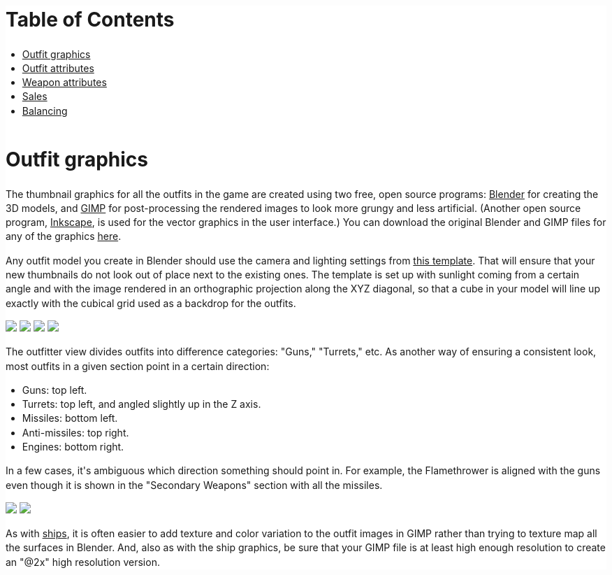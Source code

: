 # Table of Contents

* [Outfit graphics](#outfit-graphics)
* [Outfit attributes](#outfit-attributes)
* [Weapon attributes](#weapon-attributes)
* [Sales](#sales)
* [Balancing](#balancing)

# Outfit graphics

The thumbnail graphics for all the outfits in the game are created using two free, open source programs: [Blender](https://www.blender.org/) for creating the 3D models, and [GIMP](https://www.gimp.org/) for post-processing the rendered images to look more grungy and less artificial. (Another open source program, [Inkscape](https://inkscape.org), is used for the vector graphics in the user interface.) You can download the original Blender and GIMP files for any of the graphics [here](https://github.com/EndlessSkyCommunity/endless-sky-assets/).

Any outfit model you create in Blender should use the camera and lighting settings from [this template](https://raw.githubusercontent.com/EndlessSkyCommunity/EndlessSky-Discord-Bot/master/data/templates/outfittemplate.blend). That will ensure that your new thumbnails do not look out of place next to the existing ones. The template is set up with sunlight coming from a certain angle and with the image rendered in an orthographic projection along the XYZ diagonal, so that a cube in your model will line up exactly with the cubical grid used as a backdrop for the outfits.

![](https://raw.githubusercontent.com/endless-sky/endless-sky/master/images/outfit/particle%20cannon.png)
![](https://raw.githubusercontent.com/endless-sky/endless-sky/master/images/outfit/meteor%20launcher.png)
![](https://raw.githubusercontent.com/endless-sky/endless-sky/master/images/outfit/anti-missile.png)
![](https://raw.githubusercontent.com/endless-sky/endless-sky/master/images/outfit/medium%20ion%20thruster.png)

The outfitter view divides outfits into difference categories: "Guns," "Turrets," etc. As another way of ensuring a consistent look, most outfits in a given section point in a certain direction:

* Guns: top left.
* Turrets: top left, and angled slightly up in the Z axis.
* Missiles: bottom left.
* Anti-missiles: top right.
* Engines: bottom right.

In a few cases, it's ambiguous which direction something should point in. For example, the Flamethrower is aligned with the guns even though it is shown in the "Secondary Weapons" section with all the missiles.

![](https://raw.githubusercontent.com/endless-sky/endless-sky-high-dpi/master/images/outfit/huge%20ion%20steering%402x.png)
![](https://raw.githubusercontent.com/endless-sky/endless-sky-high-dpi/master/images/outfit/security%20station%402x.png)

As with [ships](CreatingShips), it is often easier to add texture and color variation to the outfit images in GIMP rather than trying to texture map all the surfaces in Blender. And, also as with the ship graphics, be sure that your GIMP file is at least high enough resolution to create an "@2x" high resolution version.
